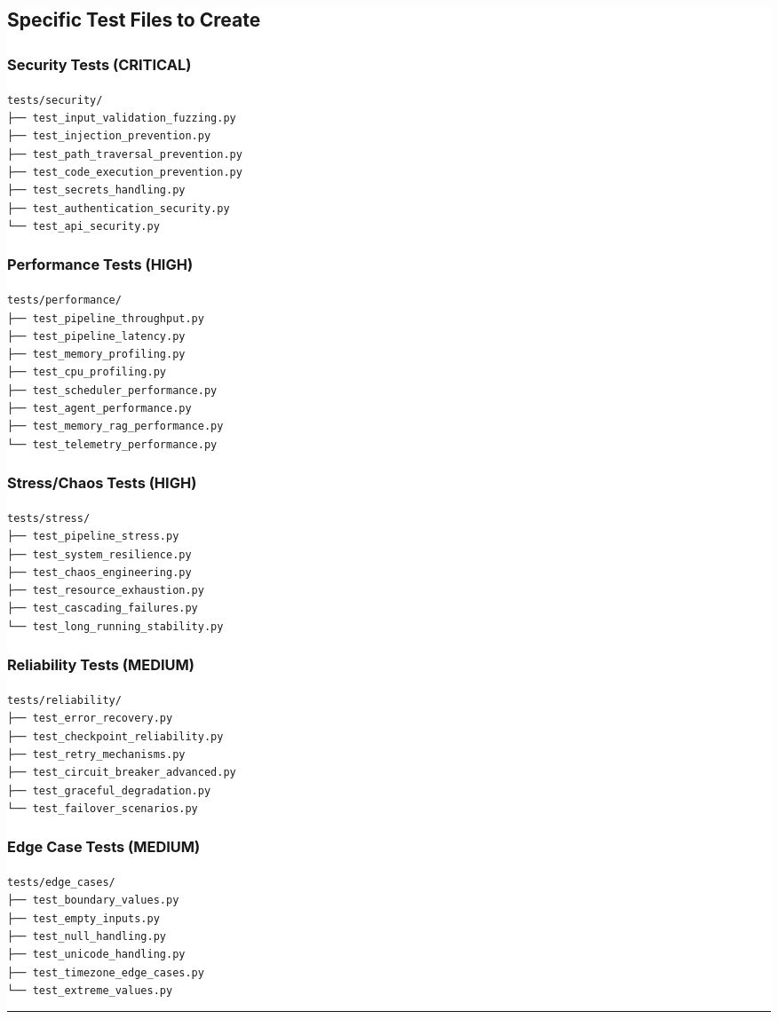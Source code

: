 
## Specific Test Files to Create

### Security Tests (CRITICAL)
```
tests/security/
├── test_input_validation_fuzzing.py
├── test_injection_prevention.py
├── test_path_traversal_prevention.py
├── test_code_execution_prevention.py
├── test_secrets_handling.py
├── test_authentication_security.py
└── test_api_security.py
```

### Performance Tests (HIGH)
```
tests/performance/
├── test_pipeline_throughput.py
├── test_pipeline_latency.py
├── test_memory_profiling.py
├── test_cpu_profiling.py
├── test_scheduler_performance.py
├── test_agent_performance.py
├── test_memory_rag_performance.py
└── test_telemetry_performance.py
```

### Stress/Chaos Tests (HIGH)
```
tests/stress/
├── test_pipeline_stress.py
├── test_system_resilience.py
├── test_chaos_engineering.py
├── test_resource_exhaustion.py
├── test_cascading_failures.py
└── test_long_running_stability.py
```

### Reliability Tests (MEDIUM)
```
tests/reliability/
├── test_error_recovery.py
├── test_checkpoint_reliability.py
├── test_retry_mechanisms.py
├── test_circuit_breaker_advanced.py
├── test_graceful_degradation.py
└── test_failover_scenarios.py
```

### Edge Case Tests (MEDIUM)
```
tests/edge_cases/
├── test_boundary_values.py
├── test_empty_inputs.py
├── test_null_handling.py
├── test_unicode_handling.py
├── test_timezone_edge_cases.py
└── test_extreme_values.py
```

---